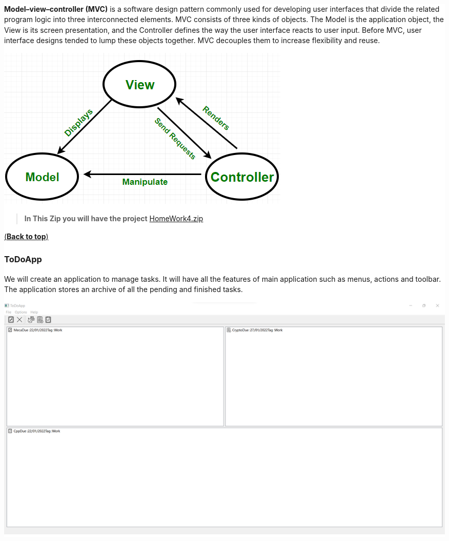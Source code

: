 **Model–view–controller (MVC)** is a software design pattern commonly used for developing user interfaces that divide the related program logic into three interconnected elements. MVC consists of three kinds of objects. The Model is the application object, the View is its screen presentation, and the Controller defines the way the user interface reacts to user input. Before MVC, user interface designs tended to lump these objects together. MVC decouples them to increase flexibility and reuse.

![Image](/mvc.png)

 >**In This Zip you will have the project** [HomeWork4.zip](https://github.com/HarirFahem/HomeWork4/blob/main/HomeWork4.zip) 
 
 [(**Back to top**)](#back)
 
### ToDoApp

We will create an application to manage tasks. It will have all the features of main application such as menus, actions and toolbar. The application stores an archive of all the pending and finished tasks.

![Image](/todoappp.png)
